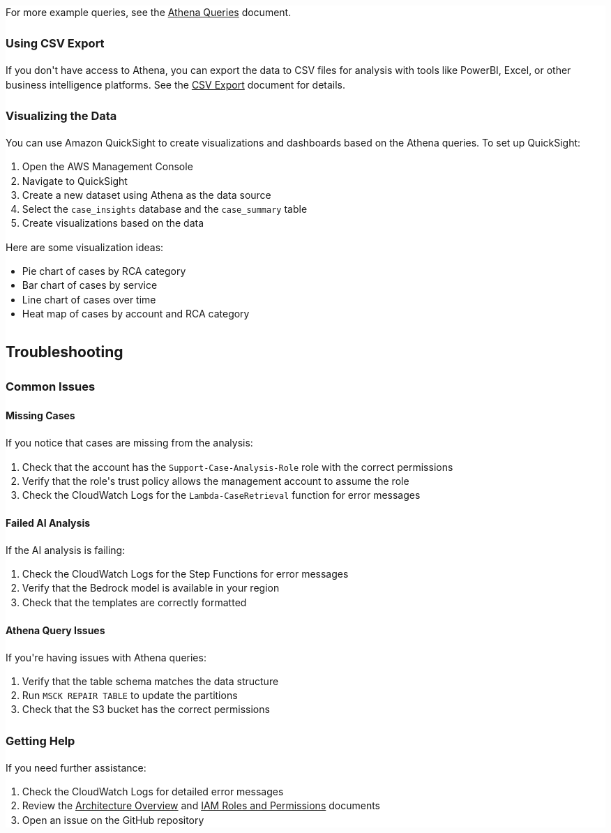 For more example queries, see the [Athena Queries](athena.md) document.


### Using CSV Export

If you don't have access to Athena, you can export the data to CSV files for analysis with tools like PowerBI, Excel, or other business intelligence platforms. See the [CSV Export](csv_export.md) document for details.

### Visualizing the Data

You can use Amazon QuickSight to create visualizations and dashboards based on the Athena queries. To set up QuickSight:

1. Open the AWS Management Console
2. Navigate to QuickSight
3. Create a new dataset using Athena as the data source
4. Select the `case_insights` database and the `case_summary` table
5. Create visualizations based on the data

Here are some visualization ideas:

- Pie chart of cases by RCA category
- Bar chart of cases by service
- Line chart of cases over time
- Heat map of cases by account and RCA category

## Troubleshooting

### Common Issues

#### Missing Cases

If you notice that cases are missing from the analysis:

1. Check that the account has the `Support-Case-Analysis-Role` role with the correct permissions
2. Verify that the role's trust policy allows the management account to assume the role
3. Check the CloudWatch Logs for the `Lambda-CaseRetrieval` function for error messages

#### Failed AI Analysis

If the AI analysis is failing:

1. Check the CloudWatch Logs for the Step Functions for error messages
2. Verify that the Bedrock model is available in your region
3. Check that the templates are correctly formatted

#### Athena Query Issues

If you're having issues with Athena queries:

1. Verify that the table schema matches the data structure
2. Run `MSCK REPAIR TABLE` to update the partitions
3. Check that the S3 bucket has the correct permissions

### Getting Help

If you need further assistance:

1. Check the CloudWatch Logs for detailed error messages
2. Review the [Architecture Overview](architecture.md) and [IAM Roles and Permissions](permissions.md) documents
3. Open an issue on the GitHub repository